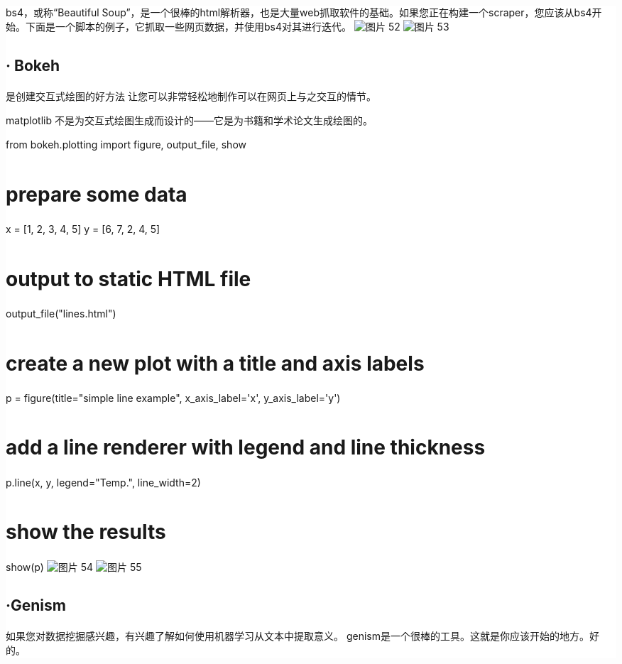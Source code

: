 bs4，或称“Beautiful Soup”，是一个很棒的html解析器，也是大量web抓取软件的基础。如果您正在构建一个scraper，您应该从bs4开始。下面是一个脚本的例子，它抓取一些网页数据，并使用bs4对其进行迭代。
![图片 52](https://user-images.githubusercontent.com/92034503/158817998-4337f74d-3406-4ec0-89db-8f66ce0ab41a.png)
<img width="432" alt="图片 53" src="https://user-images.githubusercontent.com/92034503/158818011-77b70ed4-fa81-419d-9011-a9ef4821e1bd.png">
## · Bokeh

是创建交互式绘图的好方法
让您可以非常轻松地制作可以在网页上与之交互的情节。

matplotlib 不是为交互式绘图生成而设计的——它是为书籍和学术论文生成绘图的。

from bokeh.plotting import figure, output_file, show

# prepare some data
x = [1, 2, 3, 4, 5]
y = [6, 7, 2, 4, 5]

# output to static HTML file
output_file("lines.html")

# create a new plot with a title and axis labels
p = figure(title="simple line example", x_axis_label='x', y_axis_label='y')

# add a line renderer with legend and line thickness
p.line(x, y, legend="Temp.", line_width=2)

# show the results
show(p)
<img width="432" alt="图片 54" src="https://user-images.githubusercontent.com/92034503/158818159-cb65ee66-d618-4d2c-ad14-bef152fba039.png">
![图片 55](https://user-images.githubusercontent.com/92034503/158818179-6c1dbc4d-d3af-48a3-9eb9-82ec370858fc.png)

## ·Genism

如果您对数据挖掘感兴趣，有兴趣了解如何使用机器学习从文本中提取意义。
genism是一个很棒的工具。这就是你应该开始的地方。好的。

